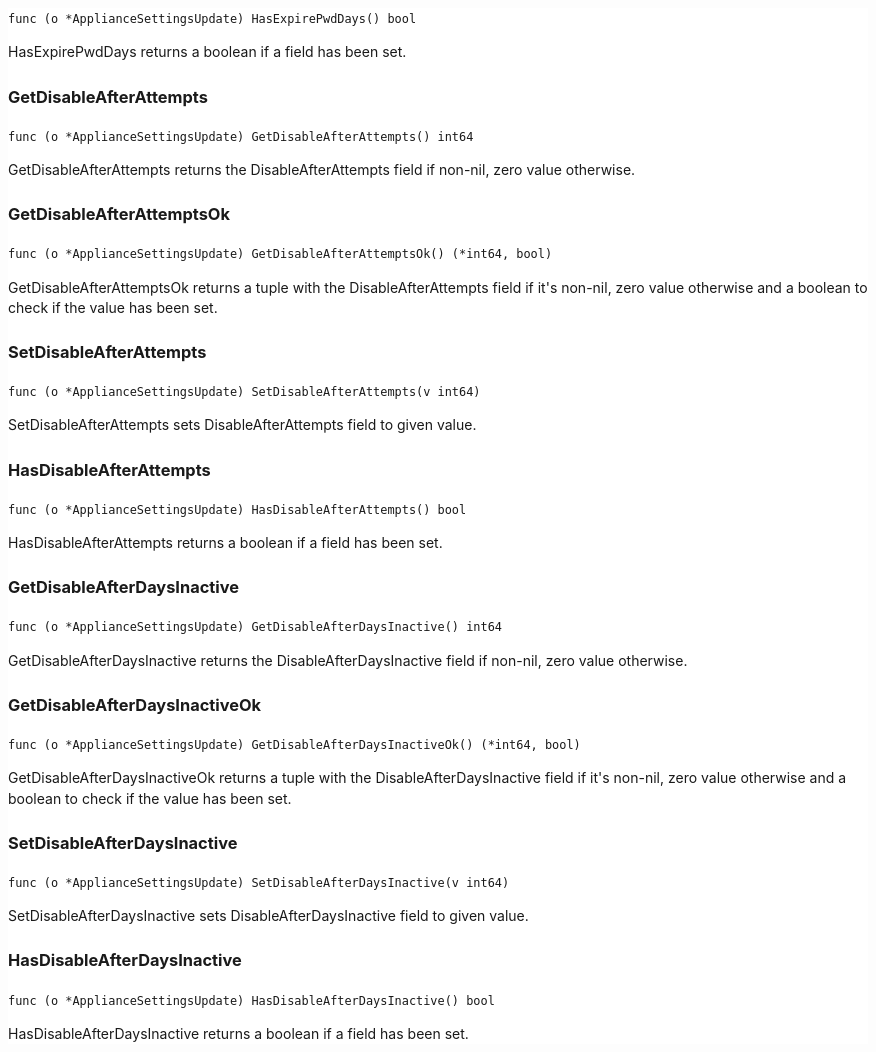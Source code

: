 `func (o *ApplianceSettingsUpdate) HasExpirePwdDays() bool`

HasExpirePwdDays returns a boolean if a field has been set.

### GetDisableAfterAttempts

`func (o *ApplianceSettingsUpdate) GetDisableAfterAttempts() int64`

GetDisableAfterAttempts returns the DisableAfterAttempts field if non-nil, zero value otherwise.

### GetDisableAfterAttemptsOk

`func (o *ApplianceSettingsUpdate) GetDisableAfterAttemptsOk() (*int64, bool)`

GetDisableAfterAttemptsOk returns a tuple with the DisableAfterAttempts field if it's non-nil, zero value otherwise
and a boolean to check if the value has been set.

### SetDisableAfterAttempts

`func (o *ApplianceSettingsUpdate) SetDisableAfterAttempts(v int64)`

SetDisableAfterAttempts sets DisableAfterAttempts field to given value.

### HasDisableAfterAttempts

`func (o *ApplianceSettingsUpdate) HasDisableAfterAttempts() bool`

HasDisableAfterAttempts returns a boolean if a field has been set.

### GetDisableAfterDaysInactive

`func (o *ApplianceSettingsUpdate) GetDisableAfterDaysInactive() int64`

GetDisableAfterDaysInactive returns the DisableAfterDaysInactive field if non-nil, zero value otherwise.

### GetDisableAfterDaysInactiveOk

`func (o *ApplianceSettingsUpdate) GetDisableAfterDaysInactiveOk() (*int64, bool)`

GetDisableAfterDaysInactiveOk returns a tuple with the DisableAfterDaysInactive field if it's non-nil, zero value otherwise
and a boolean to check if the value has been set.

### SetDisableAfterDaysInactive

`func (o *ApplianceSettingsUpdate) SetDisableAfterDaysInactive(v int64)`

SetDisableAfterDaysInactive sets DisableAfterDaysInactive field to given value.

### HasDisableAfterDaysInactive

`func (o *ApplianceSettingsUpdate) HasDisableAfterDaysInactive() bool`

HasDisableAfterDaysInactive returns a boolean if a field has been set.
